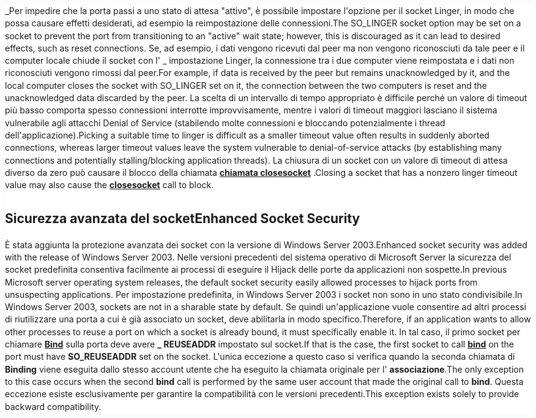 <span data-ttu-id="d1077-258">\_Per impedire che la porta passi a uno stato di attesa "attivo", è possibile impostare l'opzione per il socket Linger, in modo che possa causare effetti desiderati, ad esempio la reimpostazione delle connessioni.</span><span class="sxs-lookup"><span data-stu-id="d1077-258">The SO\_LINGER socket option may be set on a socket to prevent the port from transitioning to an "active" wait state; however, this is discouraged as it can lead to desired effects, such as reset connections.</span></span> <span data-ttu-id="d1077-259">Se, ad esempio, i dati vengono ricevuti dal peer ma non vengono riconosciuti da tale peer e il computer locale chiude il socket con l' \_ impostazione Linger, la connessione tra i due computer viene reimpostata e i dati non riconosciuti vengono rimossi dal peer.</span><span class="sxs-lookup"><span data-stu-id="d1077-259">For example, if data is received by the peer but remains unacknowledged by it, and the local computer closes the socket with SO\_LINGER set on it, the connection between the two computers is reset and the unacknowledged data discarded by the peer.</span></span> <span data-ttu-id="d1077-260">La scelta di un intervallo di tempo appropriato è difficile perché un valore di timeout più basso comporta spesso connessioni interrotte improvvisamente, mentre i valori di timeout maggiori lasciano il sistema vulnerabile agli attacchi Denial of Service (stabilendo molte connessioni e bloccando potenzialmente i thread dell'applicazione).</span><span class="sxs-lookup"><span data-stu-id="d1077-260">Picking a suitable time to linger is difficult as a smaller timeout value often results in suddenly aborted connections, whereas larger timeout values leave the system vulnerable to denial-of-service attacks (by establishing many connections and potentially stalling/blocking application threads).</span></span> <span data-ttu-id="d1077-261">La chiusura di un socket con un valore di timeout di attesa diverso da zero può causare il blocco della chiamata [**chiamata closesocket**](/windows/win32/api/winsock/nf-winsock-closesocket) .</span><span class="sxs-lookup"><span data-stu-id="d1077-261">Closing a socket that has a nonzero linger timeout value may also cause the [**closesocket**](/windows/win32/api/winsock/nf-winsock-closesocket) call to block.</span></span>

## <a name="enhanced-socket-security"></a><span data-ttu-id="d1077-262">Sicurezza avanzata del socket</span><span class="sxs-lookup"><span data-stu-id="d1077-262">Enhanced Socket Security</span></span>

<span data-ttu-id="d1077-263">È stata aggiunta la protezione avanzata dei socket con la versione di Windows Server 2003.</span><span class="sxs-lookup"><span data-stu-id="d1077-263">Enhanced socket security was added with the release of Windows Server 2003.</span></span> <span data-ttu-id="d1077-264">Nelle versioni precedenti del sistema operativo di Microsoft Server la sicurezza del socket predefinita consentiva facilmente ai processi di eseguire il Hijack delle porte da applicazioni non sospette.</span><span class="sxs-lookup"><span data-stu-id="d1077-264">In previous Microsoft server operating system releases, the default socket security easily allowed processes to hijack ports from unsuspecting applications.</span></span> <span data-ttu-id="d1077-265">Per impostazione predefinita, in Windows Server 2003 i socket non sono in uno stato condivisibile.</span><span class="sxs-lookup"><span data-stu-id="d1077-265">In Windows Server 2003, sockets are not in a sharable state by default.</span></span> <span data-ttu-id="d1077-266">Se quindi un'applicazione vuole consentire ad altri processi di riutilizzare una porta a cui è già associato un socket, deve abilitarla in modo specifico.</span><span class="sxs-lookup"><span data-stu-id="d1077-266">Therefore, if an application wants to allow other processes to reuse a port on which a socket is already bound, it must specifically enable it.</span></span> <span data-ttu-id="d1077-267">In tal caso, il primo socket per chiamare [**Bind**](/windows/win32/api/winsock/nf-winsock-bind) sulla porta deve avere **\_ REUSEADDR** impostato sul socket.</span><span class="sxs-lookup"><span data-stu-id="d1077-267">If that is the case, the first socket to call [**bind**](/windows/win32/api/winsock/nf-winsock-bind) on the port must have **SO\_REUSEADDR** set on the socket.</span></span> <span data-ttu-id="d1077-268">L'unica eccezione a questo caso si verifica quando la seconda chiamata di **Binding** viene eseguita dallo stesso account utente che ha eseguito la chiamata originale per l' **associazione**.</span><span class="sxs-lookup"><span data-stu-id="d1077-268">The only exception to this case occurs when the second **bind** call is performed by the same user account that made the original call to **bind**.</span></span> <span data-ttu-id="d1077-269">Questa eccezione esiste esclusivamente per garantire la compatibilità con le versioni precedenti.</span><span class="sxs-lookup"><span data-stu-id="d1077-269">This exception exists solely to provide backward compatibility.</span></span>

